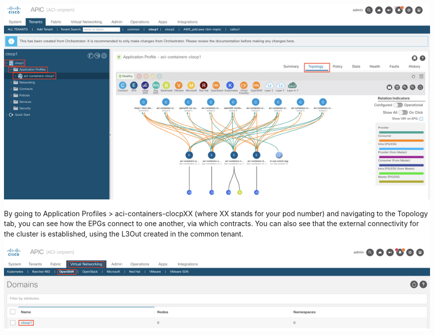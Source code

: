 ![screenshot7](assets/s1t1-img7.png)

By going to Application Profiles > aci-containers-clocpXX (where XX stands for your pod number) and navigating to the Topology tab, you can see how the EPGs connect to one another, via which contracts. You can also see that the external connectivity for the cluster is established, using the L3Out created in the common tenant.

![screenshot8](assets/s1t1-img8.png)
